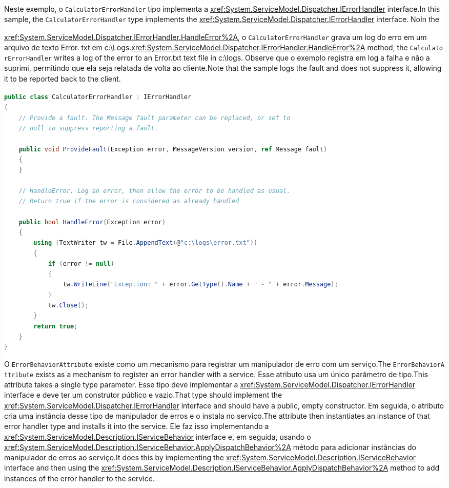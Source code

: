   
 <span data-ttu-id="2bd48-112">Neste exemplo, o `CalculatorErrorHandler` tipo implementa a <xref:System.ServiceModel.Dispatcher.IErrorHandler> interface.</span><span class="sxs-lookup"><span data-stu-id="2bd48-112">In this sample, the `CalculatorErrorHandler` type implements the <xref:System.ServiceModel.Dispatcher.IErrorHandler> interface.</span></span> <span data-ttu-id="2bd48-113">No</span><span class="sxs-lookup"><span data-stu-id="2bd48-113">In the</span></span>  
  
 <span data-ttu-id="2bd48-114"><xref:System.ServiceModel.Dispatcher.IErrorHandler.HandleError%2A>, o `CalculatorErrorHandler` grava um log do erro em um arquivo de texto Error. txt em c:\Logs.</span><span class="sxs-lookup"><span data-stu-id="2bd48-114"><xref:System.ServiceModel.Dispatcher.IErrorHandler.HandleError%2A> method, the `CalculatorErrorHandler` writes a log of the error to an Error.txt text file in c:\logs.</span></span> <span data-ttu-id="2bd48-115">Observe que o exemplo registra em log a falha e não a suprimi, permitindo que ela seja relatada de volta ao cliente.</span><span class="sxs-lookup"><span data-stu-id="2bd48-115">Note that the sample logs the fault and does not suppress it, allowing it to be reported back to the client.</span></span>  
  
```csharp
public class CalculatorErrorHandler : IErrorHandler
{
    // Provide a fault. The Message fault parameter can be replaced, or set to
    // null to suppress reporting a fault.

    public void ProvideFault(Exception error, MessageVersion version, ref Message fault)
    {
    }

    // HandleError. Log an error, then allow the error to be handled as usual.
    // Return true if the error is considered as already handled

    public bool HandleError(Exception error)
    {
        using (TextWriter tw = File.AppendText(@"c:\logs\error.txt"))
        {
            if (error != null)
            {
                tw.WriteLine("Exception: " + error.GetType().Name + " - " + error.Message);
            }
            tw.Close();
        }
        return true;
    }
}  
```  
  
 <span data-ttu-id="2bd48-116">O `ErrorBehaviorAttribute` existe como um mecanismo para registrar um manipulador de erro com um serviço.</span><span class="sxs-lookup"><span data-stu-id="2bd48-116">The `ErrorBehaviorAttribute` exists as a mechanism to register an error handler with a service.</span></span> <span data-ttu-id="2bd48-117">Esse atributo usa um único parâmetro de tipo.</span><span class="sxs-lookup"><span data-stu-id="2bd48-117">This attribute takes a single type parameter.</span></span> <span data-ttu-id="2bd48-118">Esse tipo deve implementar a <xref:System.ServiceModel.Dispatcher.IErrorHandler> interface e deve ter um construtor público e vazio.</span><span class="sxs-lookup"><span data-stu-id="2bd48-118">That type should implement the <xref:System.ServiceModel.Dispatcher.IErrorHandler> interface and should have a public, empty constructor.</span></span> <span data-ttu-id="2bd48-119">Em seguida, o atributo cria uma instância desse tipo de manipulador de erros e o instala no serviço.</span><span class="sxs-lookup"><span data-stu-id="2bd48-119">The attribute then instantiates an instance of that error handler type and installs it into the service.</span></span> <span data-ttu-id="2bd48-120">Ele faz isso implementando a <xref:System.ServiceModel.Description.IServiceBehavior> interface e, em seguida, usando o <xref:System.ServiceModel.Description.IServiceBehavior.ApplyDispatchBehavior%2A> método para adicionar instâncias do manipulador de erros ao serviço.</span><span class="sxs-lookup"><span data-stu-id="2bd48-120">It does this by implementing the <xref:System.ServiceModel.Description.IServiceBehavior> interface and then using the <xref:System.ServiceModel.Description.IServiceBehavior.ApplyDispatchBehavior%2A> method to add instances of the error handler to the service.</span></span>  
  